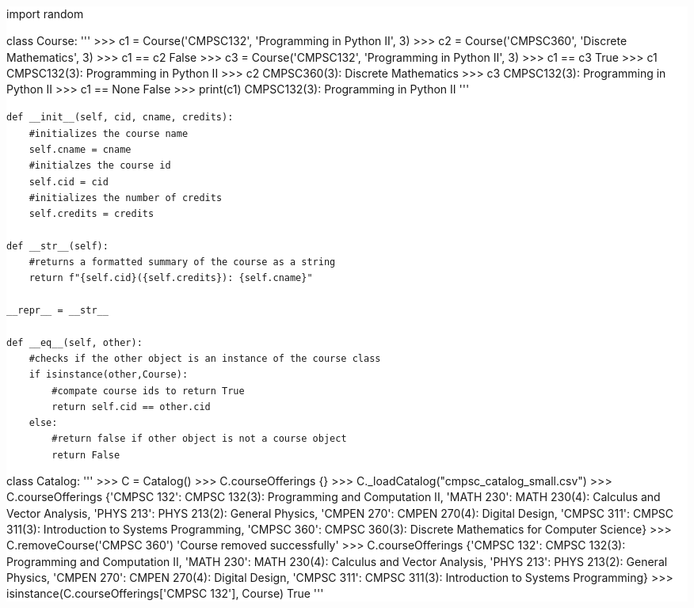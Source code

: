 import random

class Course:
    '''
        >>> c1 = Course('CMPSC132', 'Programming in Python II', 3)
        >>> c2 = Course('CMPSC360', 'Discrete Mathematics', 3)
        >>> c1 == c2
        False
        >>> c3 = Course('CMPSC132', 'Programming in Python II', 3)
        >>> c1 == c3
        True
        >>> c1
        CMPSC132(3): Programming in Python II
        >>> c2
        CMPSC360(3): Discrete Mathematics
        >>> c3
        CMPSC132(3): Programming in Python II
        >>> c1 == None
        False
        >>> print(c1)
        CMPSC132(3): Programming in Python II
    '''

    def __init__(self, cid, cname, credits):
        #initializes the course name 
        self.cname = cname
        #initialzes the course id 
        self.cid = cid 
        #initializes the number of credits
        self.credits = credits

    def __str__(self):
        #returns a formatted summary of the course as a string
        return f"{self.cid}({self.credits}): {self.cname}"

    __repr__ = __str__

    def __eq__(self, other):
        #checks if the other object is an instance of the course class
        if isinstance(other,Course):
            #compate course ids to return True
            return self.cid == other.cid
        else:
            #return false if other object is not a course object
            return False


class Catalog:
    ''' 
        >>> C = Catalog()
        >>> C.courseOfferings
        {}
        >>> C._loadCatalog("cmpsc_catalog_small.csv")
        >>> C.courseOfferings
        {'CMPSC 132': CMPSC 132(3): Programming and Computation II, 'MATH 230': MATH 230(4): Calculus and Vector Analysis, 'PHYS 213': PHYS 213(2): General Physics, 'CMPEN 270': CMPEN 270(4): Digital Design, 'CMPSC 311': CMPSC 311(3): Introduction to Systems Programming, 'CMPSC 360': CMPSC 360(3): Discrete Mathematics for Computer Science}
        >>> C.removeCourse('CMPSC 360')
        'Course removed successfully'
        >>> C.courseOfferings
        {'CMPSC 132': CMPSC 132(3): Programming and Computation II, 'MATH 230': MATH 230(4): Calculus and Vector Analysis, 'PHYS 213': PHYS 213(2): General Physics, 'CMPEN 270': CMPEN 270(4): Digital Design, 'CMPSC 311': CMPSC 311(3): Introduction to Systems Programming}
        >>> isinstance(C.courseOfferings['CMPSC 132'], Course)
        True
    '''